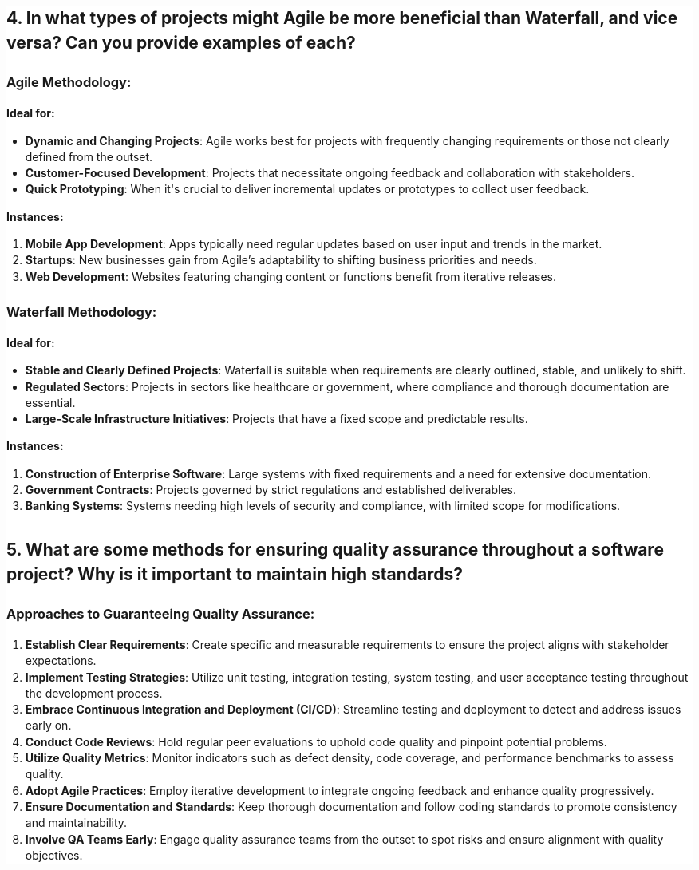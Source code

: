 ## 4. In what types of projects might Agile be more beneficial than Waterfall, and vice versa? Can you provide examples of each?

### Agile Methodology:
**Ideal for:**
- **Dynamic and Changing Projects**: Agile works best for projects with frequently changing requirements or those not clearly defined from the outset.
- **Customer-Focused Development**: Projects that necessitate ongoing feedback and collaboration with stakeholders.
- **Quick Prototyping**: When it's crucial to deliver incremental updates or prototypes to collect user feedback.

**Instances:**
1. **Mobile App Development**: Apps typically need regular updates based on user input and trends in the market.
2. **Startups**: New businesses gain from Agile’s adaptability to shifting business priorities and needs.
3. **Web Development**: Websites featuring changing content or functions benefit from iterative releases.

### Waterfall Methodology:
**Ideal for:**
- **Stable and Clearly Defined Projects**: Waterfall is suitable when requirements are clearly outlined, stable, and unlikely to shift.
- **Regulated Sectors**: Projects in sectors like healthcare or government, where compliance and thorough documentation are essential.
- **Large-Scale Infrastructure Initiatives**: Projects that have a fixed scope and predictable results.

**Instances:**
1. **Construction of Enterprise Software**: Large systems with fixed requirements and a need for extensive documentation.
2. **Government Contracts**: Projects governed by strict regulations and established deliverables.
3. **Banking Systems**: Systems needing high levels of security and compliance, with limited scope for modifications.

## 5. What are some methods for ensuring quality assurance throughout a software project? Why is it important to maintain high standards?

### Approaches to Guaranteeing Quality Assurance:
1. **Establish Clear Requirements**: Create specific and measurable requirements to ensure the project aligns with stakeholder expectations.
2. **Implement Testing Strategies**: Utilize unit testing, integration testing, system testing, and user acceptance testing throughout the development process.
3. **Embrace Continuous Integration and Deployment (CI/CD)**: Streamline testing and deployment to detect and address issues early on.
4. **Conduct Code Reviews**: Hold regular peer evaluations to uphold code quality and pinpoint potential problems.
5. **Utilize Quality Metrics**: Monitor indicators such as defect density, code coverage, and performance benchmarks to assess quality.
6. **Adopt Agile Practices**: Employ iterative development to integrate ongoing feedback and enhance quality progressively.
7. **Ensure Documentation and Standards**: Keep thorough documentation and follow coding standards to promote consistency and maintainability.
8. **Involve QA Teams Early**: Engage quality assurance teams from the outset to spot risks and ensure alignment with quality objectives.
